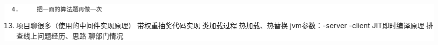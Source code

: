       4.     把一面的算法题再做一次
13. 项目聊很多（使用的中间件实现原理）
     带权重抽奖代码实现
     类加载过程
     热加载、热替换
     jvm参数：-server -client
    JIT即时编译原理
    排查线上问题经历、思路
    聊部门情况